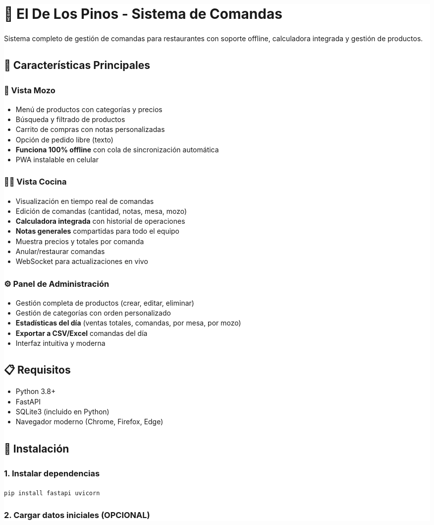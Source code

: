 # 🌲 El De Los Pinos - Sistema de Comandas

Sistema completo de gestión de comandas para restaurantes con soporte offline, calculadora integrada y gestión de productos.

## 🚀 Características Principales

### 📱 Vista Mozo
- Menú de productos con categorías y precios
- Búsqueda y filtrado de productos
- Carrito de compras con notas personalizadas
- Opción de pedido libre (texto)
- **Funciona 100% offline** con cola de sincronización automática
- PWA instalable en celular

### 👨‍🍳 Vista Cocina
- Visualización en tiempo real de comandas
- Edición de comandas (cantidad, notas, mesa, mozo)
- **Calculadora integrada** con historial de operaciones
- **Notas generales** compartidas para todo el equipo
- Muestra precios y totales por comanda
- Anular/restaurar comandas
- WebSocket para actualizaciones en vivo

### ⚙️ Panel de Administración
- Gestión completa de productos (crear, editar, eliminar)
- Gestión de categorías con orden personalizado
- **Estadísticas del día** (ventas totales, comandas, por mesa, por mozo)
- **Exportar a CSV/Excel** comandas del día
- Interfaz intuitiva y moderna

## 📋 Requisitos

- Python 3.8+
- FastAPI
- SQLite3 (incluido en Python)
- Navegador moderno (Chrome, Firefox, Edge)

## 🔧 Instalación

### 1. Instalar dependencias

```bash
pip install fastapi uvicorn
```

### 2. Cargar datos iniciales (OPCIONAL)
